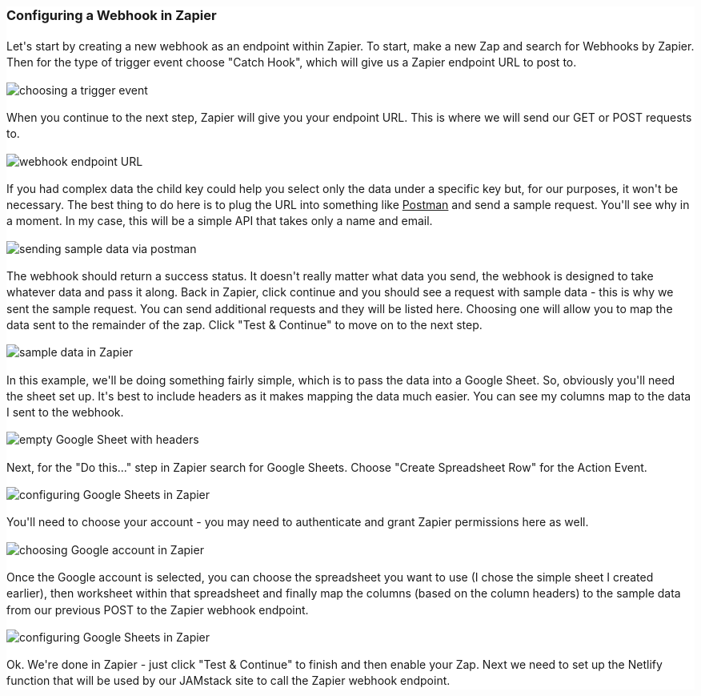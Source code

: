 ### Configuring a Webhook in Zapier

Let's start by creating a new webhook as an endpoint within Zapier. To start, make a new Zap and search for Webhooks by Zapier. Then for the type of trigger event choose "Catch Hook", which will give us a Zapier endpoint URL to post to.

![choosing a trigger event](/images/1579184329-sendconfigurestep1sm.png)

When you continue to the next step, Zapier will give you your endpoint URL. This is where we will send our GET or POST requests to.

![webhook endpoint URL](/images/1579184334-sendconfigurestep2sm.png)

If you had complex data the child key could help you select only the data under a specific key but, for our purposes, it won't be necessary. The best thing to do here is to plug the URL into something like [Postman](https://www.getpostman.com/) and send a sample request. You'll see why in a moment. In my case, this will be a simple API that takes only a name and email.

![sending sample data via postman](/images/1579184337-sendconfigurestep3sm.png)

The webhook should return a success status. It doesn't really matter what data you send, the webhook is designed to take whatever data and pass it along. Back in Zapier, click continue and you should see a request with sample data - this is why we sent the sample request. You can send additional requests and they will be listed here. Choosing one will allow you to map the data sent to the remainder of the zap. Click "Test & Continue" to move on to the next step.

![sample data in Zapier](/images/1579184340-sendconfigurestep4sm.png)

In this example, we'll be doing something fairly simple, which is to pass the data into a Google Sheet. So, obviously you'll need the sheet set up. It's best to include headers as it makes mapping the data much easier. You can see my columns map to the data I sent to the webhook.

![empty Google Sheet with headers](/images/1579184342-sendconfigurestep5sm.png)

Next, for the "Do this..." step in Zapier search for Google Sheets. Choose "Create Spreadsheet Row" for the Action Event.

![configuring Google Sheets in Zapier](/images/1579184345-sendconfigurestep6sm.png)

You'll need to choose your account - you may need to authenticate and grant Zapier permissions here as well.

![choosing Google account in Zapier](/images/1579184347-sendconfigurestep7sm.png)

Once the Google account is selected, you can choose the spreadsheet you want to use (I chose the simple sheet I created earlier), then worksheet within that spreadsheet and finally map the columns (based on the column headers) to the sample data from our previous POST to the Zapier webhook endpoint.

![configuring Google Sheets in Zapier](/images/1579184351-sendconfigurestep8sm.png)

Ok. We're done in Zapier - just click "Test & Continue" to finish and then enable your Zap. Next we need to set up the Netlify function that will be used by our JAMstack site to call the Zapier webhook endpoint.
